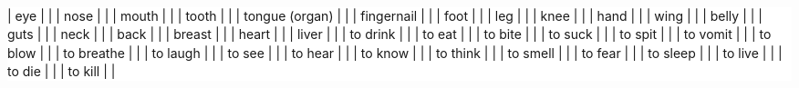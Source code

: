 |                    eye |                      |
|                   nose |                      |
|                  mouth |                      |
|                  tooth |                      |
|         tongue (organ) |                      |
|             fingernail |                      |
|                   foot |                      |
|                    leg |                      |
|                   knee |                      |
|                   hand |                      |
|                   wing |                      |
|                  belly |                      |
|                   guts |                      |
|                   neck |                      |
|                   back |                      |
|                 breast |                      |
|                  heart |                      |
|                  liver |                      |
|               to drink |                      |
|                 to eat |                      |
|                to bite |                      |
|                to suck |                      |
|                to spit |                      |
|               to vomit |                      |
|                to blow |                      |
|             to breathe |                      |
|               to laugh |                      |
|                 to see |                      |
|                to hear |                      |
|                to know |                      |
|               to think |                      |
|               to smell |                      |
|                to fear |                      |
|               to sleep |                      |
|                to live |                      |
|                 to die |                      |
|                to kill |                      |